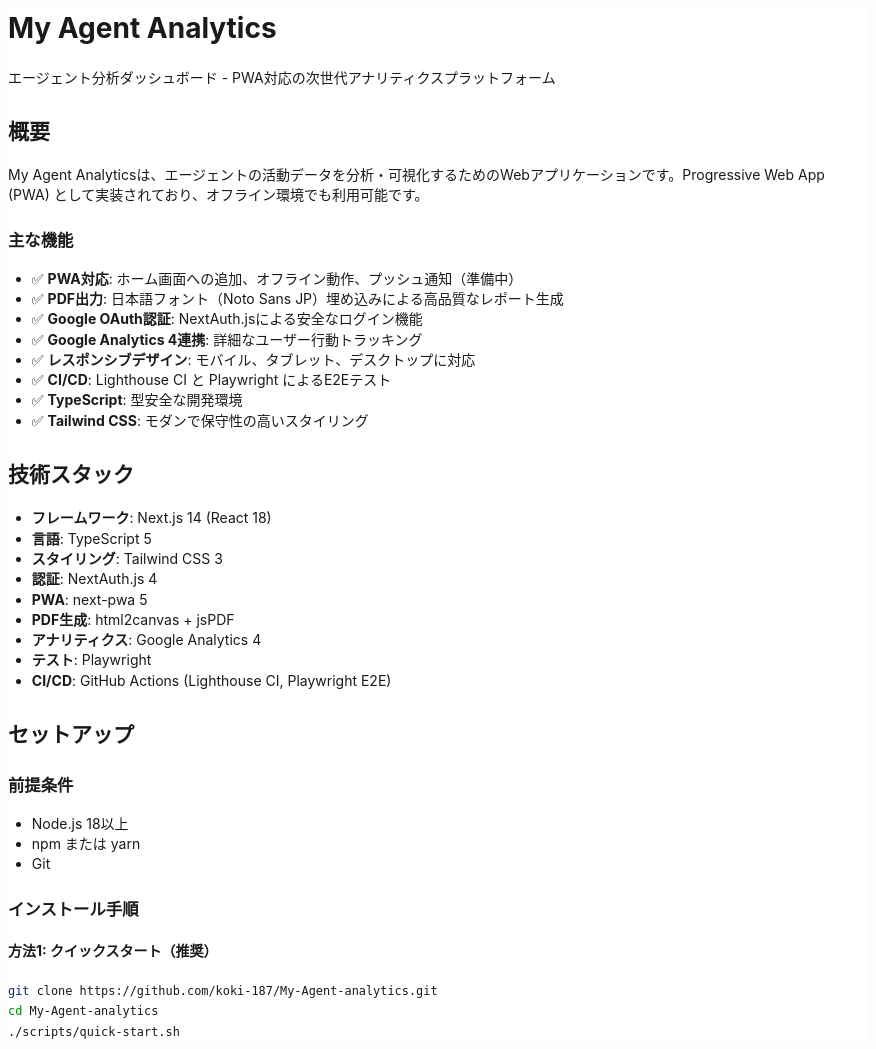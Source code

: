 # My Agent Analytics

エージェント分析ダッシュボード - PWA対応の次世代アナリティクスプラットフォーム

## 概要

My Agent Analyticsは、エージェントの活動データを分析・可視化するためのWebアプリケーションです。Progressive Web App (PWA) として実装されており、オフライン環境でも利用可能です。

### 主な機能

- ✅ **PWA対応**: ホーム画面への追加、オフライン動作、プッシュ通知（準備中）
- ✅ **PDF出力**: 日本語フォント（Noto Sans JP）埋め込みによる高品質なレポート生成
- ✅ **Google OAuth認証**: NextAuth.jsによる安全なログイン機能
- ✅ **Google Analytics 4連携**: 詳細なユーザー行動トラッキング
- ✅ **レスポンシブデザイン**: モバイル、タブレット、デスクトップに対応
- ✅ **CI/CD**: Lighthouse CI と Playwright によるE2Eテスト
- ✅ **TypeScript**: 型安全な開発環境
- ✅ **Tailwind CSS**: モダンで保守性の高いスタイリング

## 技術スタック

- **フレームワーク**: Next.js 14 (React 18)
- **言語**: TypeScript 5
- **スタイリング**: Tailwind CSS 3
- **認証**: NextAuth.js 4
- **PWA**: next-pwa 5
- **PDF生成**: html2canvas + jsPDF
- **アナリティクス**: Google Analytics 4
- **テスト**: Playwright
- **CI/CD**: GitHub Actions (Lighthouse CI, Playwright E2E)

## セットアップ

### 前提条件

- Node.js 18以上
- npm または yarn
- Git

### インストール手順

#### 方法1: クイックスタート（推奨）

```bash
git clone https://github.com/koki-187/My-Agent-analytics.git
cd My-Agent-analytics
./scripts/quick-start.sh
```
